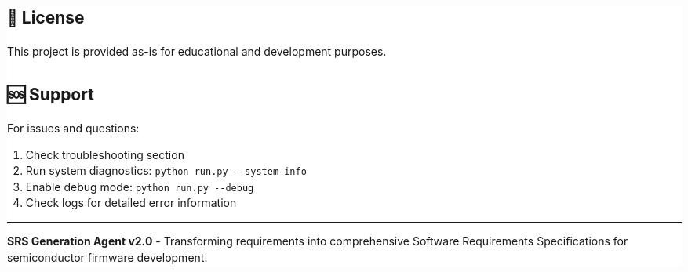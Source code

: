 ## 📄 License

This project is provided as-is for educational and development purposes.

## 🆘 Support

For issues and questions:
1. Check troubleshooting section
2. Run system diagnostics: `python run.py --system-info`
3. Enable debug mode: `python run.py --debug`
4. Check logs for detailed error information

---

**SRS Generation Agent v2.0** - Transforming requirements into comprehensive Software Requirements Specifications for semiconductor firmware development.